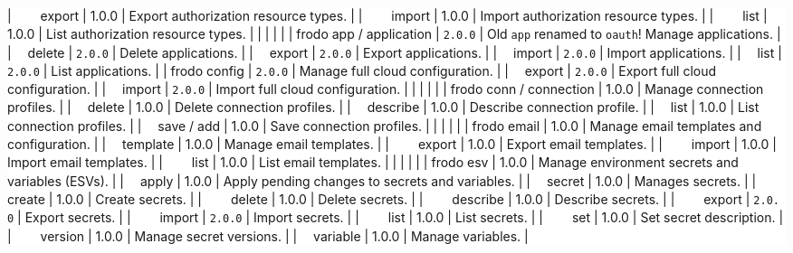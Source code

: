 |   export                                    |  1.0.0  | Export authorization resource types.                                   |
|   import                                    |  1.0.0  | Import authorization resource types.                                   |
|   list                                      |  1.0.0  | List authorization resource types.                                     |
|                                             |         |                                                                        |
| frodo app / application                     | `2.0.0` | Old `app` renamed to `oauth`! Manage applications.                     |
|  delete                                     | `2.0.0` | Delete applications.                                                   |
|  export                                     | `2.0.0` | Export applications.                                                   |
|  import                                     | `2.0.0` | Import applications.                                                   |
|  list                                       | `2.0.0` | List applications.                                                     |
| frodo config                                | `2.0.0` | Manage full cloud configuration.                                       |
|  export                                     | `2.0.0` | Export full cloud configuration.                                       |
|  import                                     | `2.0.0` | Import full cloud configuration.                                       |
|                                             |         |                                                                        |
| frodo conn / connection                     |  1.0.0  | Manage connection profiles.                                            |
|  delete                                     |  1.0.0  | Delete connection profiles.                                            |
|  describe                                   |  1.0.0  | Describe connection profile.                                           |
|  list                                       |  1.0.0  | List connection profiles.                                              |
|  save / add                                 |  1.0.0  | Save connection profiles.                                              |
|                                             |         |                                                                        |
| frodo email                                 |  1.0.0  | Manage email templates and configuration.                              |
|  template                                   |  1.0.0  | Manage email templates.                                                |
|   export                                    |  1.0.0  | Export email templates.                                                |
|   import                                    |  1.0.0  | Import email templates.                                                |
|   list                                      |  1.0.0  | List email templates.                                                  |
|                                             |         |                                                                        |
| frodo esv                                   |  1.0.0  | Manage environment secrets and variables (ESVs).                       |
|  apply                                      |  1.0.0  | Apply pending changes to secrets and variables.                        |
|  secret                                     |  1.0.0  | Manages secrets.                                                       |
|   create                                    |  1.0.0  | Create secrets.                                                        |
|   delete                                    |  1.0.0  | Delete secrets.                                                        |
|   describe                                  |  1.0.0  | Describe secrets.                                                      |
|   export                                    | `2.0.0` | Export secrets.                                                        |
|   import                                    | `2.0.0` | Import secrets.                                                        |
|   list                                      |  1.0.0  | List secrets.                                                          |
|   set                                       |  1.0.0  | Set secret description.                                                |
|   version                                   |  1.0.0  | Manage secret versions.                                                |
|  variable                                   |  1.0.0  | Manage variables.                                                      |